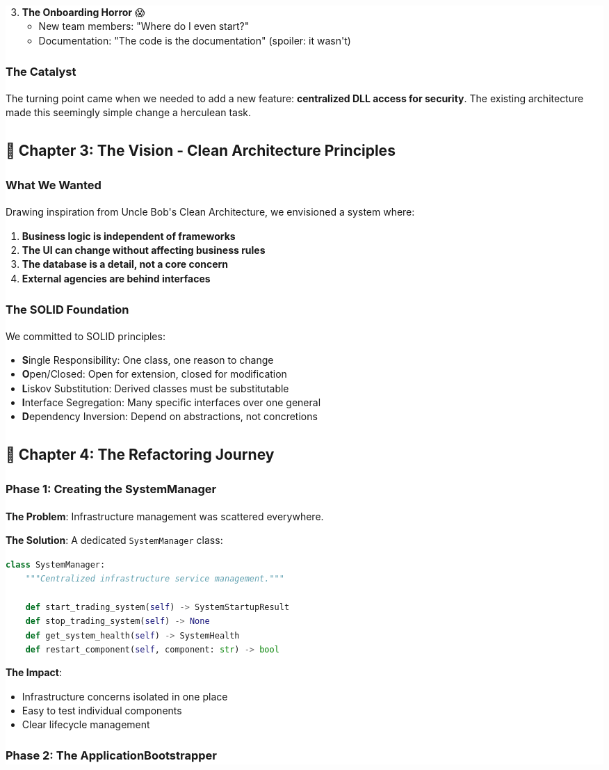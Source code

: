 3. **The Onboarding Horror** 😱
   - New team members: "Where do I even start?"
   - Documentation: "The code is the documentation" (spoiler: it wasn't)

### The Catalyst

The turning point came when we needed to add a new feature: **centralized DLL access for security**. The existing architecture made this seemingly simple change a herculean task.

## 📖 Chapter 3: The Vision - Clean Architecture Principles

### What We Wanted

Drawing inspiration from Uncle Bob's Clean Architecture, we envisioned a system where:

1. **Business logic is independent of frameworks**
2. **The UI can change without affecting business rules**
3. **The database is a detail, not a core concern**
4. **External agencies are behind interfaces**

### The SOLID Foundation

We committed to SOLID principles:

- **S**ingle Responsibility: One class, one reason to change
- **O**pen/Closed: Open for extension, closed for modification
- **L**iskov Substitution: Derived classes must be substitutable
- **I**nterface Segregation: Many specific interfaces over one general
- **D**ependency Inversion: Depend on abstractions, not concretions

## 📖 Chapter 4: The Refactoring Journey

### Phase 1: Creating the SystemManager

**The Problem**: Infrastructure management was scattered everywhere.

**The Solution**: A dedicated `SystemManager` class:

```python
class SystemManager:
    """Centralized infrastructure service management."""
    
    def start_trading_system(self) -> SystemStartupResult
    def stop_trading_system(self) -> None  
    def get_system_health(self) -> SystemHealth
    def restart_component(self, component: str) -> bool
```

**The Impact**: 
- Infrastructure concerns isolated in one place
- Easy to test individual components
- Clear lifecycle management

### Phase 2: The ApplicationBootstrapper
